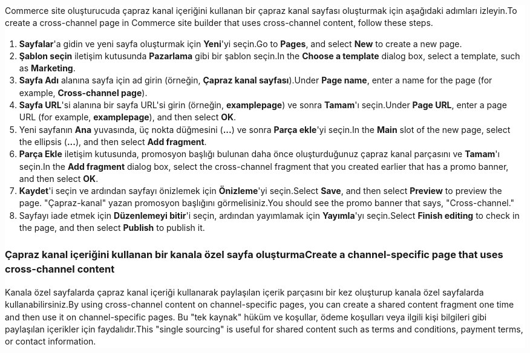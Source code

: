 <span data-ttu-id="f7bfe-149">Commerce site oluşturucuda çapraz kanal içeriğini kullanan bir çapraz kanal sayfası oluşturmak için aşağıdaki adımları izleyin.</span><span class="sxs-lookup"><span data-stu-id="f7bfe-149">To create a cross-channel page in Commerce site builder that uses cross-channel content, follow these steps.</span></span>

1. <span data-ttu-id="f7bfe-150">**Sayfalar**'a gidin ve yeni sayfa oluşturmak için **Yeni**'yi seçin.</span><span class="sxs-lookup"><span data-stu-id="f7bfe-150">Go to **Pages**, and select **New** to create a new page.</span></span>
1. <span data-ttu-id="f7bfe-151">**Şablon seçin** iletişim kutusunda **Pazarlama** gibi bir şablon seçin.</span><span class="sxs-lookup"><span data-stu-id="f7bfe-151">In the **Choose a template** dialog box, select a template, such as **Marketing**.</span></span>
1. <span data-ttu-id="f7bfe-152">**Sayfa Adı** alanına sayfa için ad girin (örneğin, **Çapraz kanal sayfası**).</span><span class="sxs-lookup"><span data-stu-id="f7bfe-152">Under **Page name**, enter a name for the page (for example, **Cross-channel page**).</span></span>
1. <span data-ttu-id="f7bfe-153">**Sayfa URL**'si alanına bir sayfa URL'si girin (örneğin, **examplepage**) ve sonra **Tamam**'ı seçin.</span><span class="sxs-lookup"><span data-stu-id="f7bfe-153">Under **Page URL**, enter a page URL (for example, **examplepage**), and then select **OK**.</span></span>
1. <span data-ttu-id="f7bfe-154">Yeni sayfanın **Ana** yuvasında, üç nokta düğmesini (**...**) ve sonra **Parça ekle**'yi seçin.</span><span class="sxs-lookup"><span data-stu-id="f7bfe-154">In the **Main** slot of the new page, select the ellipsis (**...**), and then select **Add fragment**.</span></span>
1. <span data-ttu-id="f7bfe-155">**Parça Ekle** iletişim kutusunda, promosyon başlığı bulunan daha önce oluşturduğunuz çapraz kanal parçasını ve **Tamam**'ı seçin.</span><span class="sxs-lookup"><span data-stu-id="f7bfe-155">In the **Add fragment** dialog box, select the cross-channel fragment that you created earlier that has a promo banner, and then select **OK**.</span></span>
1. <span data-ttu-id="f7bfe-156">**Kaydet**'i seçin ve ardından sayfayı önizlemek için **Önizleme**'yi seçin.</span><span class="sxs-lookup"><span data-stu-id="f7bfe-156">Select **Save**, and then select **Preview** to preview the page.</span></span> <span data-ttu-id="f7bfe-157">"Çapraz-kanal" yazan promosyon başlığını görmelisiniz.</span><span class="sxs-lookup"><span data-stu-id="f7bfe-157">You should see the promo banner that says, "Cross-channel."</span></span>
1. <span data-ttu-id="f7bfe-158">Sayfayı iade etmek için **Düzenlemeyi bitir**'i seçin, ardından yayımlamak için **Yayımla**'yı seçin.</span><span class="sxs-lookup"><span data-stu-id="f7bfe-158">Select **Finish editing** to check in the page, and then select **Publish** to publish it.</span></span>

### <a name="create-a-channel-specific-page-that-uses-cross-channel-content"></a><span data-ttu-id="f7bfe-159">Çapraz kanal içeriğini kullanan bir kanala özel sayfa oluşturma</span><span class="sxs-lookup"><span data-stu-id="f7bfe-159">Create a channel-specific page that uses cross-channel content</span></span>

<span data-ttu-id="f7bfe-160">Kanala özel sayfalarda çapraz kanal içeriği kullanarak paylaşılan içerik parçasını bir kez oluşturup kanala özel sayfalarda kullanabilirsiniz.</span><span class="sxs-lookup"><span data-stu-id="f7bfe-160">By using cross-channel content on channel-specific pages, you can create a shared content fragment one time and then use it on channel-specific pages.</span></span> <span data-ttu-id="f7bfe-161">Bu "tek kaynak" hüküm ve koşullar, ödeme koşulları veya ilgili kişi bilgileri gibi paylaşılan içerikler için faydalıdır.</span><span class="sxs-lookup"><span data-stu-id="f7bfe-161">This "single sourcing" is useful for shared content such as terms and conditions, payment terms, or contact information.</span></span>
